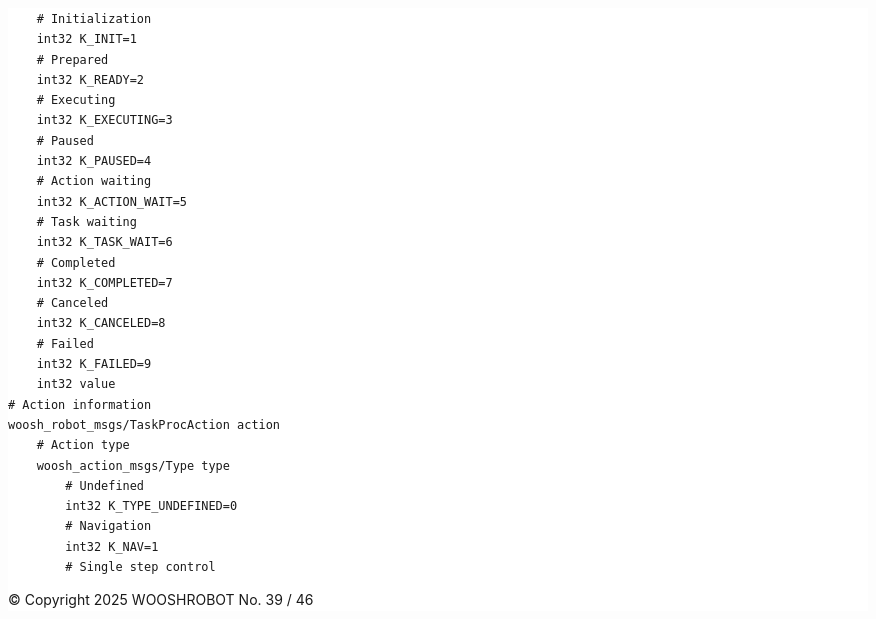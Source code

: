         # Initialization
        int32 K_INIT=1
        # Prepared
        int32 K_READY=2
        # Executing
        int32 K_EXECUTING=3
        # Paused
        int32 K_PAUSED=4
        # Action waiting
        int32 K_ACTION_WAIT=5
        # Task waiting
        int32 K_TASK_WAIT=6
        # Completed
        int32 K_COMPLETED=7
        # Canceled
        int32 K_CANCELED=8
        # Failed
        int32 K_FAILED=9
        int32 value
    # Action information
    woosh_robot_msgs/TaskProcAction action
        # Action type
        woosh_action_msgs/Type type
            # Undefined
            int32 K_TYPE_UNDEFINED=0
            # Navigation
            int32 K_NAV=1
            # Single step control
© Copyright 2025 WOOSHROBOT
No. 39 / 46
